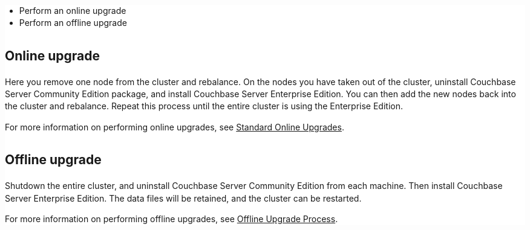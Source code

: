  * Perform an online upgrade
 * Perform an offline upgrade

## Online upgrade
   Here you remove one node from the cluster and rebalance. On the nodes you have
   taken out of the cluster, uninstall Couchbase Server Community Edition package,
   and install Couchbase Server Enterprise Edition. You can then add the new nodes
   back into the cluster and rebalance. Repeat this process until the entire
   cluster is using the Enterprise Edition.

   For more information on performing online upgrades, see [Standard Online
   Upgrades](#couchbase-getting-started-upgrade-online).

## Offline upgrade

   Shutdown the entire cluster, and uninstall Couchbase Server Community Edition
   from each machine. Then install Couchbase Server Enterprise Edition. The data
   files will be retained, and the cluster can be restarted.

   For more information on performing offline upgrades, see [Offline Upgrade
   Process](#couchbase-getting-started-upgrade-offline).

